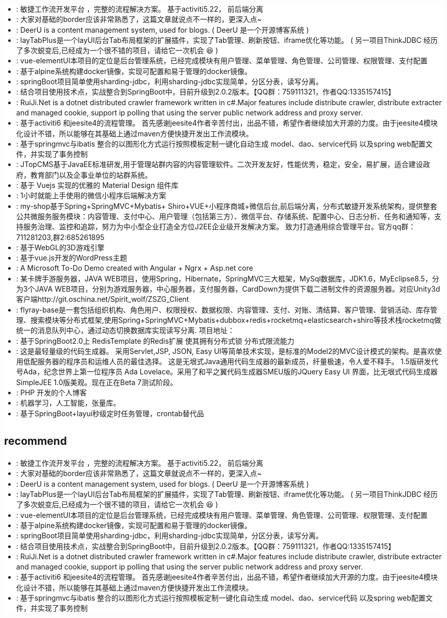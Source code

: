 - [](http://git.oschina.net) : 敏捷工作流开发平台 ，完整的流程解决方案。 基于activiti5.22， 前后端分离
- [](http://git.oschina.net) : 大家对基础的border应该非常熟悉了，这篇文章就说点不一样的，更深入点~
- [](http://git.oschina.net) : DeerU is a content management system, used for blogs. ( DeerU 是一个开源博客系统 )
- [](http://git.oschina.net) : layTabPlus是一个layUI后台Tab布局框架的扩展插件，实现了Tab管理、刷新按钮、iframe优化等功能。 ( 另一项目ThinkJDBC 经历了多次蜕变后,已经成为一个很不错的项目，请给它一次机会 :laughing: )
- [](http://git.oschina.net) : vue-elementUI本项目的定位是后台管理系统，已经完成模块有用户管理、菜单管理、角色管理、公司管理、权限管理、支付配置
- [](http://git.oschina.net) : 基于alpine系统构建docker镜像，实现可配置和易于管理的docker镜像。
- [](http://git.oschina.net) : springBoot项目简单使用sharding-jdbc，利用sharding-jdbc实现简单，分区分表，读写分离。
- [](http://git.oschina.net) : 结合项目使用技术点，实战整合到SpringBoot中，目前升级到2.0.2版本。【QQ群：759111321，作者QQ:1335157415】
- [](http://git.oschina.net) : RuiJi.Net is a dotnet distributed crawler framework written in c#.Major features include distribute crawler, distribute extracter and managed cookie, support ip polling that using the server public network address and proxy server.
- [](http://git.oschina.net) : 基于activiti6 和jeesite4的流程管理。 首先感谢jeesite4作者辛苦付出，出品不错，希望作者继续加大开源的力度。由于jeesite4模块化设计不错，所以能够在其基础上通过maven方便快捷开发出工作流模块。
- [](http://git.oschina.net) : 基于springmvc与ibatis 整合的以图形化方式运行按照模板定制一键化自动生成 model、dao、service代码 以及spring web配置文件，并实现了事务控制
- [](http://git.oschina.net) : JTopCMS基于JavaEE标准研发,用于管理站群内容的内容管理软件。二次开发友好，性能优秀，稳定，安全，易扩展，适合建设政府，教育部门以及企事业单位的站群系统。
- [](http://git.oschina.net) : 基于 Vuejs 实现的优雅的 Material Design 组件库
- [](http://git.oschina.net) : 1小时就能上手使用的微信小程序后端解决方案
- [](http://git.oschina.net) : my-shop基于Spring+SpringMVC+Mybatis+ Shiro+VUE+小程序商城+微信后台,前后端分离，分布式敏捷开发系统架构，提供整套公共微服务服务模块：内容管理、支付中心、用户管理（包括第三方）、微信平台、存储系统、配置中心、日志分析、任务和通知等，支持服务治理、监控和追踪，努力为中小型企业打造全方位J2EE企业级开发解决方案。 致力打造通用综合管理平台。官方qq群：711281203,群2:685261895
- [](http://git.oschina.net) : 基于WebGL的3D游戏引擎
- [](http://git.oschina.net) : 基于vue.js开发的WordPress主题
- [](http://git.oschina.net) : A Microsoft To-Do Demo created with Angular + Ngrx + Asp.net core
- [](http://git.oschina.net) : 某卡牌手游服务器，JAVA WEB项目，使用Spring，Hibernate，SpringMVC三大框架，MySql数据库，JDK1.6，MyEclipse8.5，分为3个JAVA WEB项目，分别为游戏服务器，中心服务器，支付服务器，CardDown为提供下载二进制文件的资源服务器。对应Unity3d客户端http://git.oschina.net/Spirit_wolf/ZSZG_Client
- [](http://git.oschina.net) : flyray-base是一套包括组织机构、角色用户、权限授权、数据权限、内容管理、支付、对账、清结算、客户管理、营销活动、库存管理、搜索模块等分布式框架,使用Spring+SpringMVC+Mybatis+dubbox+redis+rocketmq+elasticsearch+shiro等技术栈rocketmq做统一的消息队列中心，通过动态切换数据库实现读写分离. 项目地址：
- [](http://git.oschina.net) : 基于SpringBoot2.0上 RedisTemplate 的Redis扩展 使其拥有分布式锁 分布式限流能力
- [](http://git.oschina.net) : 这是最轻量级的代码生成器。 采用Servlet,JSP, JSON, Easy UI等简单技术实现，是标准的Model2的MVC设计模式的架构。是喜欢使用低配服务器的程序员和运维人员的最佳选择。 这是无垠式Java通用代码生成器的最新成员，纤量极速，令人爱不释手。 1.5版研发代号Ada，纪念世界上第一位程序员 Ada Lovelace。采用了和平之翼代码生成器SMEU版的JQuery Easy UI 界面，比无垠式代码生成器SimpleJEE 1.0版美观。现在正在Beta 7测试阶段。
- [](http://git.oschina.net) : PHP 开发的个人博客
- [](http://git.oschina.net) : 机器学习，人工智能，张量库。
- [](http://git.oschina.net) : 基于SpringBoot+layui秒级定时任务管理，crontab替代品


## recommend

- [](http://git.oschina.net) : 敏捷工作流开发平台 ，完整的流程解决方案。 基于activiti5.22， 前后端分离
- [](http://git.oschina.net) : 大家对基础的border应该非常熟悉了，这篇文章就说点不一样的，更深入点~
- [](http://git.oschina.net) : DeerU is a content management system, used for blogs. ( DeerU 是一个开源博客系统 )
- [](http://git.oschina.net) : layTabPlus是一个layUI后台Tab布局框架的扩展插件，实现了Tab管理、刷新按钮、iframe优化等功能。 ( 另一项目ThinkJDBC 经历了多次蜕变后,已经成为一个很不错的项目，请给它一次机会 :laughing: )
- [](http://git.oschina.net) : vue-elementUI本项目的定位是后台管理系统，已经完成模块有用户管理、菜单管理、角色管理、公司管理、权限管理、支付配置
- [](http://git.oschina.net) : 基于alpine系统构建docker镜像，实现可配置和易于管理的docker镜像。
- [](http://git.oschina.net) : springBoot项目简单使用sharding-jdbc，利用sharding-jdbc实现简单，分区分表，读写分离。
- [](http://git.oschina.net) : 结合项目使用技术点，实战整合到SpringBoot中，目前升级到2.0.2版本。【QQ群：759111321，作者QQ:1335157415】
- [](http://git.oschina.net) : RuiJi.Net is a dotnet distributed crawler framework written in c#.Major features include distribute crawler, distribute extracter and managed cookie, support ip polling that using the server public network address and proxy server.
- [](http://git.oschina.net) : 基于activiti6 和jeesite4的流程管理。 首先感谢jeesite4作者辛苦付出，出品不错，希望作者继续加大开源的力度。由于jeesite4模块化设计不错，所以能够在其基础上通过maven方便快捷开发出工作流模块。
- [](http://git.oschina.net) : 基于springmvc与ibatis 整合的以图形化方式运行按照模板定制一键化自动生成 model、dao、service代码 以及spring web配置文件，并实现了事务控制
